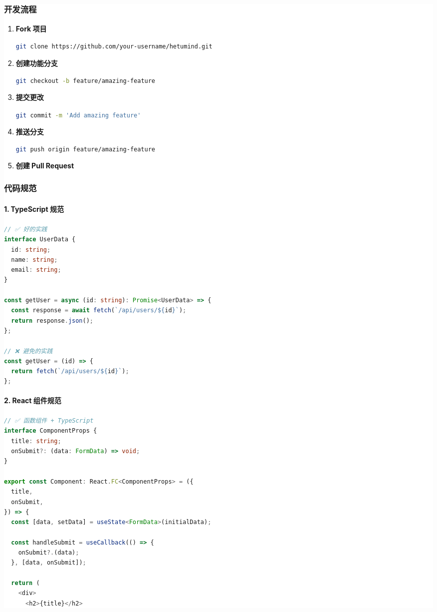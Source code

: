 ### 开发流程

1. **Fork 项目**
   ```bash
   git clone https://github.com/your-username/hetumind.git
   ```

2. **创建功能分支**
   ```bash
   git checkout -b feature/amazing-feature
   ```

3. **提交更改**
   ```bash
   git commit -m 'Add amazing feature'
   ```

4. **推送分支**
   ```bash
   git push origin feature/amazing-feature
   ```

5. **创建 Pull Request**

### 代码规范

#### 1. TypeScript 规范
```typescript
// ✅ 好的实践
interface UserData {
  id: string;
  name: string;
  email: string;
}

const getUser = async (id: string): Promise<UserData> => {
  const response = await fetch(`/api/users/${id}`);
  return response.json();
};

// ❌ 避免的实践
const getUser = (id) => {
  return fetch(`/api/users/${id}`);
};
```

#### 2. React 组件规范
```typescript
// ✅ 函数组件 + TypeScript
interface ComponentProps {
  title: string;
  onSubmit?: (data: FormData) => void;
}

export const Component: React.FC<ComponentProps> = ({
  title,
  onSubmit,
}) => {
  const [data, setData] = useState<FormData>(initialData);

  const handleSubmit = useCallback(() => {
    onSubmit?.(data);
  }, [data, onSubmit]);

  return (
    <div>
      <h2>{title}</h2>
```